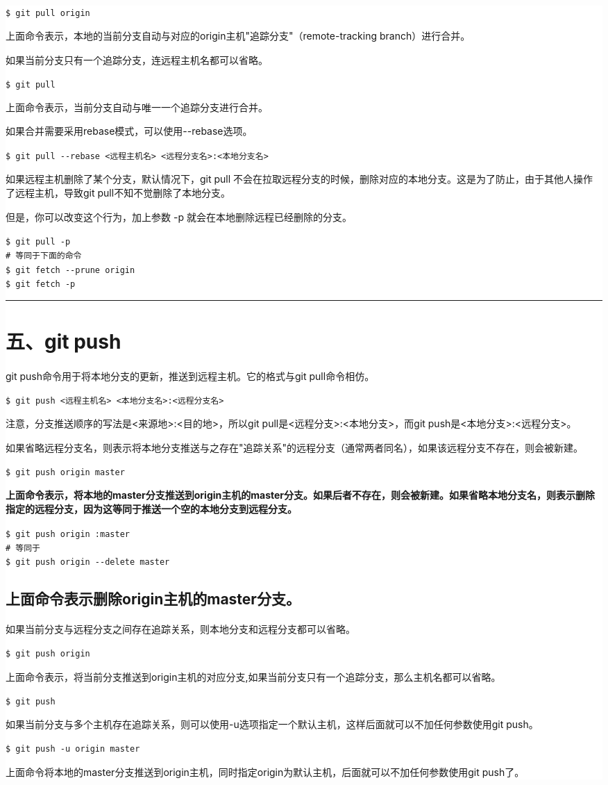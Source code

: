 	$ git pull origin

上面命令表示，本地的当前分支自动与对应的origin主机"追踪分支"（remote-tracking branch）进行合并。

如果当前分支只有一个追踪分支，连远程主机名都可以省略。

	$ git pull
上面命令表示，当前分支自动与唯一一个追踪分支进行合并。

如果合并需要采用rebase模式，可以使用--rebase选项。

	$ git pull --rebase <远程主机名> <远程分支名>:<本地分支名>
如果远程主机删除了某个分支，默认情况下，git pull 不会在拉取远程分支的时候，删除对应的本地分支。这是为了防止，由于其他人操作了远程主机，导致git pull不知不觉删除了本地分支。

但是，你可以改变这个行为，加上参数 -p 就会在本地删除远程已经删除的分支。

	$ git pull -p
	# 等同于下面的命令
	$ git fetch --prune origin 
	$ git fetch -p

----------
# 五、git push #

git push命令用于将本地分支的更新，推送到远程主机。它的格式与git pull命令相仿。

	$ git push <远程主机名> <本地分支名>:<远程分支名>
注意，分支推送顺序的写法是<来源地>:<目的地>，所以git pull是<远程分支>:<本地分支>，而git push是<本地分支>:<远程分支>。

如果省略远程分支名，则表示将本地分支推送与之存在"追踪关系"的远程分支（通常两者同名），如果该远程分支不存在，则会被新建。

	$ git push origin master

**上面命令表示，将本地的master分支推送到origin主机的master分支。如果后者不存在，则会被新建。如果省略本地分支名，则表示删除指定的远程分支，因为这等同于推送一个空的本地分支到远程分支。**


	$ git push origin :master
	# 等同于
	$ git push origin --delete master

## 上面命令表示删除origin主机的master分支。 ##

如果当前分支与远程分支之间存在追踪关系，则本地分支和远程分支都可以省略。

	$ git push origin
上面命令表示，将当前分支推送到origin主机的对应分支,如果当前分支只有一个追踪分支，那么主机名都可以省略。

	$ git push
如果当前分支与多个主机存在追踪关系，则可以使用-u选项指定一个默认主机，这样后面就可以不加任何参数使用git push。

	$ git push -u origin master
上面命令将本地的master分支推送到origin主机，同时指定origin为默认主机，后面就可以不加任何参数使用git push了。
